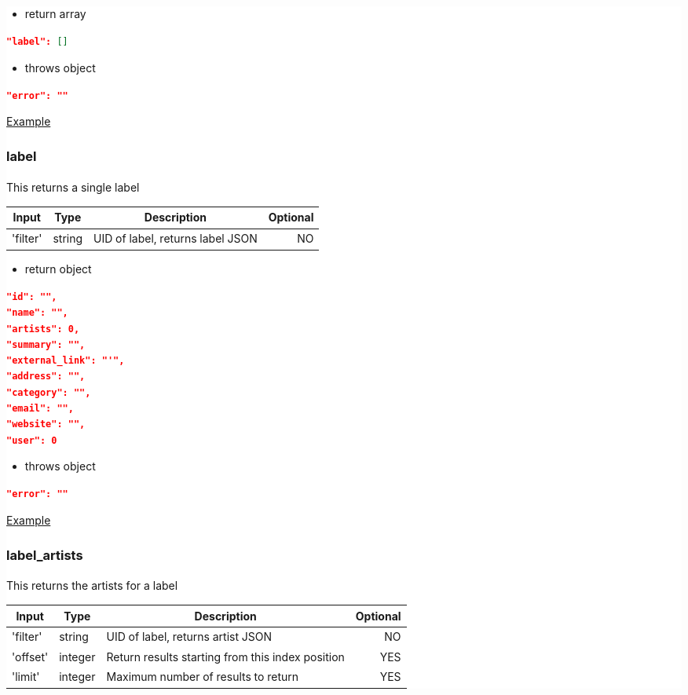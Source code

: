 * return array

```JSON
"label": []
```

* throws object

```JSON
"error": ""
```

[Example](https://raw.githubusercontent.com/ampache/python3-ampache/api5/docs/json-responses/labels.json)

### label

This returns a single label

| Input    | Type   | Description                      | Optional |
|----------|--------|----------------------------------|---------:|
| 'filter' | string | UID of label, returns label JSON |       NO |

* return object

```JSON
"id": "",
"name": "",
"artists": 0,
"summary": "",
"external_link": "'",
"address": "",
"category": "",
"email": "",
"website": "",
"user": 0
```

* throws object

```JSON
"error": ""
```

[Example](https://raw.githubusercontent.com/ampache/python3-ampache/api5/docs/json-responses/label.json)

### label_artists

This returns the artists for a label

| Input    | Type    | Description                                      | Optional |
|----------|---------|--------------------------------------------------|---------:|
| 'filter' | string  | UID of label, returns artist JSON                |       NO |
| 'offset' | integer | Return results starting from this index position |      YES |
| 'limit'  | integer | Maximum number of results to return              |      YES |
